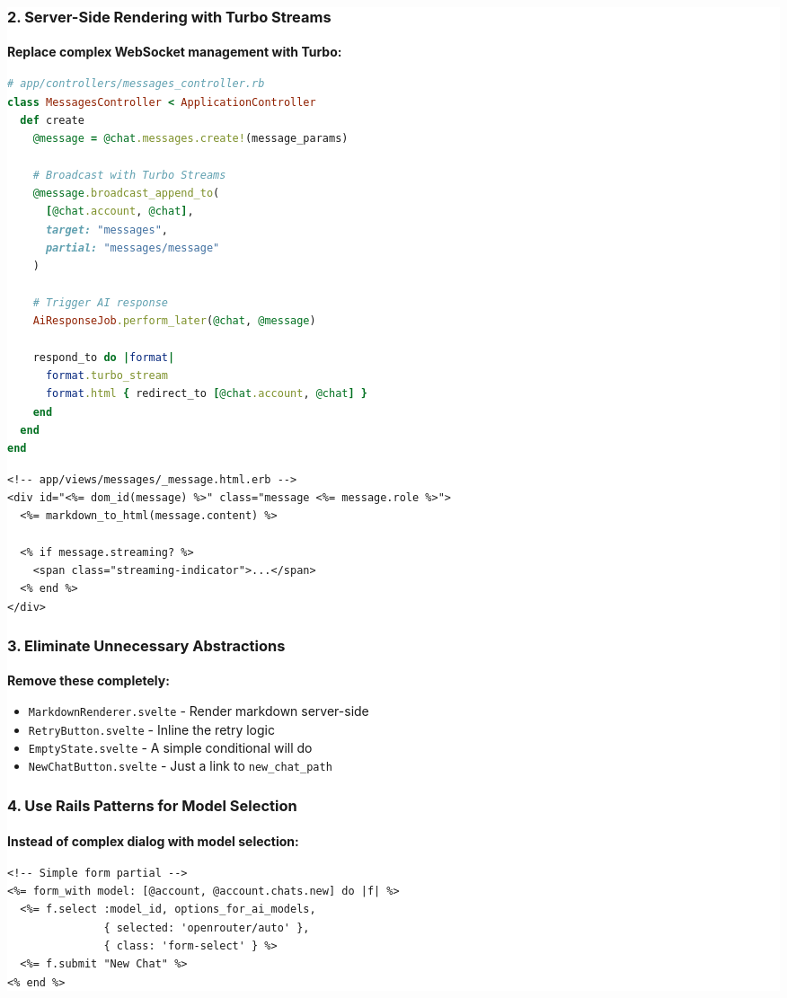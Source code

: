 ### 2. Server-Side Rendering with Turbo Streams

**Replace complex WebSocket management with Turbo:**

```ruby
# app/controllers/messages_controller.rb
class MessagesController < ApplicationController
  def create
    @message = @chat.messages.create!(message_params)
    
    # Broadcast with Turbo Streams
    @message.broadcast_append_to(
      [@chat.account, @chat],
      target: "messages",
      partial: "messages/message"
    )
    
    # Trigger AI response
    AiResponseJob.perform_later(@chat, @message)
    
    respond_to do |format|
      format.turbo_stream
      format.html { redirect_to [@chat.account, @chat] }
    end
  end
end
```

```erb
<!-- app/views/messages/_message.html.erb -->
<div id="<%= dom_id(message) %>" class="message <%= message.role %>">
  <%= markdown_to_html(message.content) %>
  
  <% if message.streaming? %>
    <span class="streaming-indicator">...</span>
  <% end %>
</div>
```

### 3. Eliminate Unnecessary Abstractions

**Remove these completely:**
- `MarkdownRenderer.svelte` - Render markdown server-side
- `RetryButton.svelte` - Inline the retry logic
- `EmptyState.svelte` - A simple conditional will do
- `NewChatButton.svelte` - Just a link to `new_chat_path`

### 4. Use Rails Patterns for Model Selection

**Instead of complex dialog with model selection:**

```erb
<!-- Simple form partial -->
<%= form_with model: [@account, @account.chats.new] do |f| %>
  <%= f.select :model_id, options_for_ai_models, 
               { selected: 'openrouter/auto' },
               { class: 'form-select' } %>
  <%= f.submit "New Chat" %>
<% end %>
```
